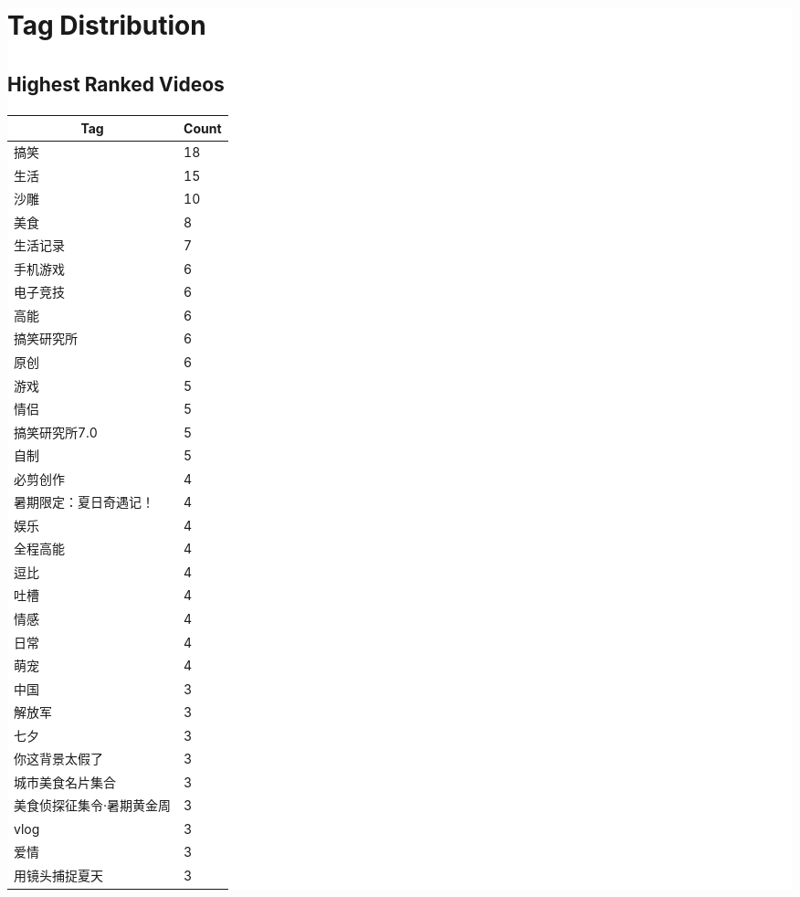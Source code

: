 
# Tag Distribution
## Highest Ranked Videos


| Tag | Count |
| --- | --- |
| 搞笑 | 18 |
| 生活 | 15 |
| 沙雕 | 10 |
| 美食 | 8 |
| 生活记录 | 7 |
| 手机游戏 | 6 |
| 电子竞技 | 6 |
| 高能 | 6 |
| 搞笑研究所 | 6 |
| 原创 | 6 |
| 游戏 | 5 |
| 情侣 | 5 |
| 搞笑研究所7.0 | 5 |
| 自制 | 5 |
| 必剪创作 | 4 |
| 暑期限定：夏日奇遇记！ | 4 |
| 娱乐 | 4 |
| 全程高能 | 4 |
| 逗比 | 4 |
| 吐槽 | 4 |
| 情感 | 4 |
| 日常 | 4 |
| 萌宠 | 4 |
| 中国 | 3 |
| 解放军 | 3 |
| 七夕 | 3 |
| 你这背景太假了 | 3 |
| 城市美食名片集合 | 3 |
| 美食侦探征集令·暑期黄金周 | 3 |
| vlog | 3 |
| 爱情 | 3 |
| 用镜头捕捉夏天 | 3 |